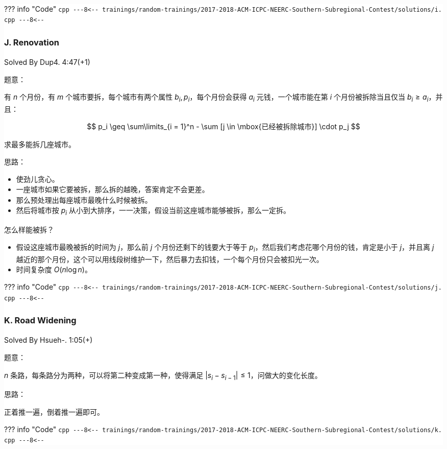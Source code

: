 ??? info "Code"
    ```cpp
    ---8<--
    trainings/random-trainings/2017-2018-ACM-ICPC-NEERC-Southern-Subregional-Contest/solutions/i.cpp
    ---8<--
    ```

###  J. Renovation

Solved By Dup4. 4:47(+1)

题意：

有 $n$ 个月份，有 $m$ 个城市要拆，每个城市有两个属性 $b_i, p_i$，每个月份会获得 $a_i$ 元钱，一个城市能在第 $i$ 个月份被拆除当且仅当 $b_i \geq a_i$，并且：

$$
p_i \geq \sum\limits_{i = 1}^n - \sum [j \in \mbox{已经被拆除城市}] \cdot p_j
$$

求最多能拆几座城市。

思路：

- 使劲儿贪心。
- 一座城市如果它要被拆，那么拆的越晚，答案肯定不会更差。
- 那么预处理出每座城市最晚什么时候被拆。
- 然后将城市按 $p_i$ 从小到大排序，一一决策，假设当前这座城市能够被拆，那么一定拆。

怎么样能被拆？

- 假设这座城市最晚被拆的时间为 $j$，那么前 $j$ 个月份还剩下的钱要大于等于 $p_i$，然后我们考虑花哪个月份的钱，肯定是小于 $j$，并且离 $j$ 越近的那个月份，这个可以用线段树维护一下，然后暴力去扣钱，一个每个月份只会被扣光一次。
- 时间复杂度 $O(n \log n)$。

??? info "Code"
    ```cpp
    ---8<--
    trainings/random-trainings/2017-2018-ACM-ICPC-NEERC-Southern-Subregional-Contest/solutions/j.cpp
    ---8<--
    ```

### K. Road Widening

Solved By Hsueh-. 1:05(+)

题意：

$n$ 条路，每条路分为两种，可以将第二种变成第一种，使得满足 $|s_i-s_{i-1}| \leq 1$，问做大的变化长度。

思路：

正着推一遍，倒着推一遍即可。

??? info "Code"
    ```cpp
    ---8<--
    trainings/random-trainings/2017-2018-ACM-ICPC-NEERC-Southern-Subregional-Contest/solutions/k.cpp
    ---8<--
    ```
